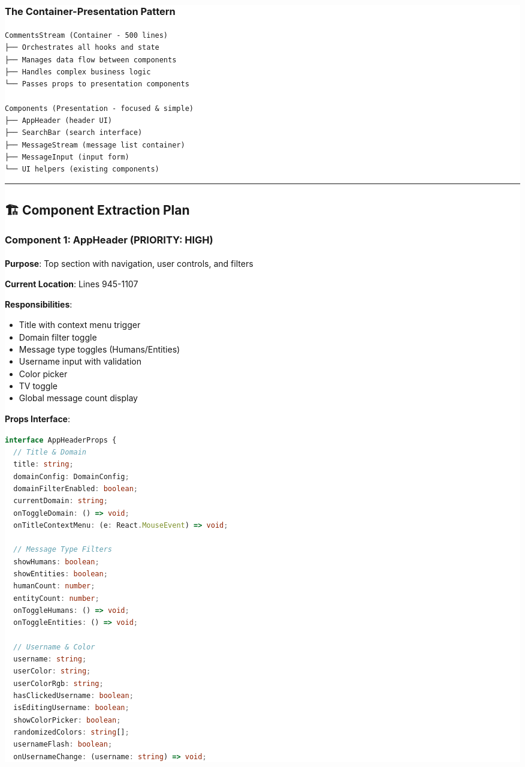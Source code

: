 ### The Container-Presentation Pattern

```
CommentsStream (Container - 500 lines)
├── Orchestrates all hooks and state
├── Manages data flow between components
├── Handles complex business logic
└── Passes props to presentation components

Components (Presentation - focused & simple)
├── AppHeader (header UI)
├── SearchBar (search interface)
├── MessageStream (message list container)
├── MessageInput (input form)
└── UI helpers (existing components)
```

---

## 🏗️ Component Extraction Plan

### Component 1: AppHeader (PRIORITY: HIGH)

**Purpose**: Top section with navigation, user controls, and filters

**Current Location**: Lines 945-1107

**Responsibilities**:
- Title with context menu trigger
- Domain filter toggle
- Message type toggles (Humans/Entities)
- Username input with validation
- Color picker
- TV toggle
- Global message count display

**Props Interface**:
```typescript
interface AppHeaderProps {
  // Title & Domain
  title: string;
  domainConfig: DomainConfig;
  domainFilterEnabled: boolean;
  currentDomain: string;
  onToggleDomain: () => void;
  onTitleContextMenu: (e: React.MouseEvent) => void;
  
  // Message Type Filters
  showHumans: boolean;
  showEntities: boolean;
  humanCount: number;
  entityCount: number;
  onToggleHumans: () => void;
  onToggleEntities: () => void;
  
  // Username & Color
  username: string;
  userColor: string;
  userColorRgb: string;
  hasClickedUsername: boolean;
  isEditingUsername: boolean;
  showColorPicker: boolean;
  randomizedColors: string[];
  usernameFlash: boolean;
  onUsernameChange: (username: string) => void;
```